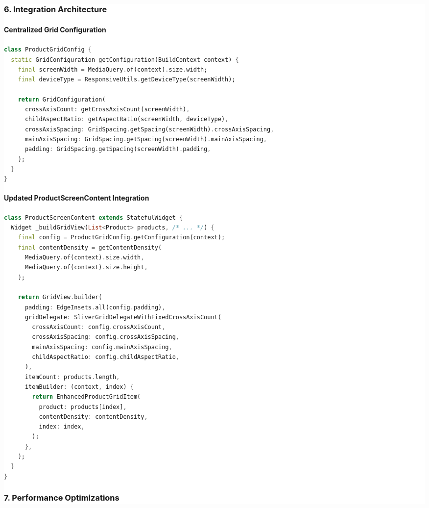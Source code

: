 ### 6. Integration Architecture

#### Centralized Grid Configuration
```dart
class ProductGridConfig {
  static GridConfiguration getConfiguration(BuildContext context) {
    final screenWidth = MediaQuery.of(context).size.width;
    final deviceType = ResponsiveUtils.getDeviceType(screenWidth);

    return GridConfiguration(
      crossAxisCount: getCrossAxisCount(screenWidth),
      childAspectRatio: getAspectRatio(screenWidth, deviceType),
      crossAxisSpacing: GridSpacing.getSpacing(screenWidth).crossAxisSpacing,
      mainAxisSpacing: GridSpacing.getSpacing(screenWidth).mainAxisSpacing,
      padding: GridSpacing.getSpacing(screenWidth).padding,
    );
  }
}
```

#### Updated ProductScreenContent Integration
```dart
class ProductScreenContent extends StatefulWidget {
  Widget _buildGridView(List<Product> products, /* ... */) {
    final config = ProductGridConfig.getConfiguration(context);
    final contentDensity = getContentDensity(
      MediaQuery.of(context).size.width,
      MediaQuery.of(context).size.height,
    );

    return GridView.builder(
      padding: EdgeInsets.all(config.padding),
      gridDelegate: SliverGridDelegateWithFixedCrossAxisCount(
        crossAxisCount: config.crossAxisCount,
        crossAxisSpacing: config.crossAxisSpacing,
        mainAxisSpacing: config.mainAxisSpacing,
        childAspectRatio: config.childAspectRatio,
      ),
      itemCount: products.length,
      itemBuilder: (context, index) {
        return EnhancedProductGridItem(
          product: products[index],
          contentDensity: contentDensity,
          index: index,
        );
      },
    );
  }
}
```

### 7. Performance Optimizations
